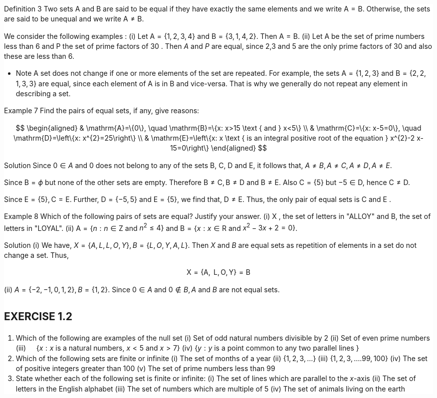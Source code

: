 Definition 3 Two sets A and B are said to be equal if they have exactly the same elements and we write $\mathrm{A}=\mathrm{B}$. Otherwise, the sets are said to be unequal and we write $\mathrm{A} \neq \mathrm{B}$.

We consider the following examples :
(i) Let $\mathrm{A}=\{1,2,3,4\}$ and $\mathrm{B}=\{3,1,4,2\}$. Then $\mathrm{A}=\mathrm{B}$.
(ii) Let A be the set of prime numbers less than 6 and P the set of prime factors of 30 . Then $A$ and $P$ are equal, since 2,3 and 5 are the only prime factors of 30 and also these are less than 6.

- Note A set does not change if one or more elements of the set are repeated. For example, the sets $\mathrm{A}=\{1,2,3\}$ and $\mathrm{B}=\{2,2,1,3,3\}$ are equal, since each
element of A is in B and vice-versa. That is why we generally do not repeat any element in describing a set.

Example 7 Find the pairs of equal sets, if any, give reasons:

$$
\begin{aligned}
& \mathrm{A}=\{0\}, \quad \mathrm{B}=\{x: x>15 \text { and } x<5\} \\
& \mathrm{C}=\{x: x-5=0\}, \quad \mathrm{D}=\left\{x: x^{2}=25\right\} \\
& \mathrm{E}=\left\{x: x \text { is an integral positive root of the equation } x^{2}-2 x-15=0\right\}
\end{aligned}
$$

Solution Since $0 \in A$ and 0 does not belong to any of the sets B, C, D and E, it follows that, $A \neq B, A \neq C, A \neq D, A \neq E$.

Since $\mathrm{B}=\phi$ but none of the other sets are empty. Therefore $\mathrm{B} \neq \mathrm{C}, \mathrm{B} \neq \mathrm{D}$ and $\mathrm{B} \neq \mathrm{E}$. Also $\mathrm{C}=\{5\}$ but $-5 \in \mathrm{D}$, hence $\mathrm{C} \neq \mathrm{D}$.

Since $\mathrm{E}=\{5\}, \mathrm{C}=\mathrm{E}$. Further, $\mathrm{D}=\{-5,5\}$ and $\mathrm{E}=\{5\}$, we find that, $\mathrm{D} \neq \mathrm{E}$. Thus, the only pair of equal sets is C and E .

Example 8 Which of the following pairs of sets are equal? Justify your answer.
(i) X , the set of letters in "ALLOY" and B, the set of letters in "LOYAL".
(ii) $\mathrm{A}=\left\{n: n \in \mathrm{Z}\right.$ and $\left.n^{2} \leq 4\right\}$ and $\mathrm{B}=\left\{x: x \in \mathrm{R}\right.$ and $\left.x^{2}-3 x+2=0\right\}$.

Solution (i) We have, $X=\{A, L, L, O, Y\}, B=\{L, O, Y, A, L\}$. Then $X$ and $B$ are equal sets as repetition of elements in a set do not change a set. Thus,

$$
\mathrm{X}=\{\mathrm{A}, \mathrm{~L}, \mathrm{O}, \mathrm{Y}\}=\mathrm{B}
$$

(ii) $A=\{-2,-1,0,1,2\}, B=\{1,2\}$. Since $0 \in A$ and $0 \notin B, A$ and $B$ are not equal sets.

## EXERCISE 1.2

1. Which of the following are examples of the null set
(i) Set of odd natural numbers divisible by 2
(ii) Set of even prime numbers
(iii) $\quad\{x: x$ is a natural numbers, $x<5$ and $x>7\}$
(iv) $\{y: y$ is a point common to any two parallel lines $\}$
2. Which of the following sets are finite or infinite
(i) The set of months of a year
(ii) $\{1,2,3, \ldots\}$
(iii) $\{1,2,3, \ldots .99,100\}$
(iv) The set of positive integers greater than 100
(v) The set of prime numbers less than 99
3. State whether each of the following set is finite or infinite:
(i) The set of lines which are parallel to the $x$-axis
(ii) The set of letters in the English alphabet
(iii) The set of numbers which are multiple of 5
(iv) The set of animals living on the earth